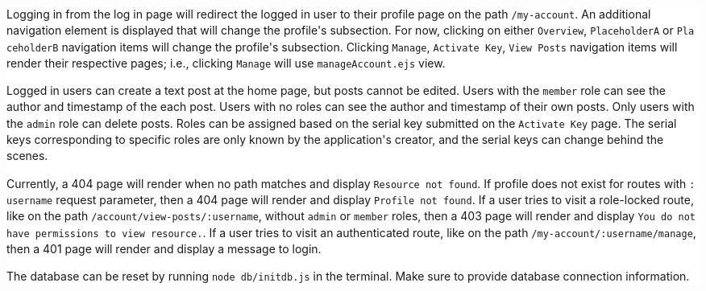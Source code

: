 Logging in from the log in page will redirect the logged in user to their profile page on the path `/my-account`. An additional navigation element is displayed that will change the profile's subsection. For now, clicking on either `Overview`, `PlaceholderA` or `PlaceholderB` navigation items will change the profile's subsection. Clicking `Manage`, `Activate Key`, `View Posts` navigation items will render their respective pages; i.e., clicking `Manage` will use `manageAccount.ejs` view.

Logged in users can create a text post at the home page, but posts cannot be edited. Users with the `member` role can see the author and timestamp of the each post. Users with no roles can see the author and timestamp of their own posts. Only users with the `admin` role can delete posts. Roles can be assigned based on the serial key submitted on the `Activate Key` page. The serial keys corresponding to specific roles are only known by the application's creator, and the serial keys can change behind the scenes.

Currently, a 404 page will render when no path matches and display `Resource not found`. If profile does not exist for routes with `:username` request parameter, then a 404 page will render and display `Profile not found`. If a user tries to visit a role-locked route, like on the path `/account/view-posts/:username`, without `admin` or `member` roles, then a 403 page will render and display `You do not have permissions to view resource.`. If a user tries to visit an authenticated route, like on the path `/my-account/:username/manage`, then a 401 page will render and display a message to login.

The database can be reset by running `node db/initdb.js` in the terminal. Make sure to provide database connection information.

<div align="center">
  <a href="./demo/media/overview_mobile.gif">